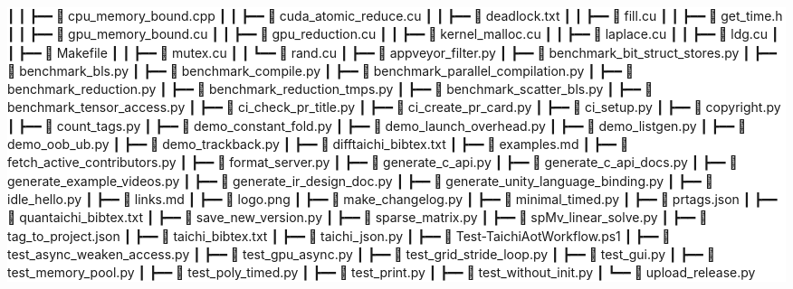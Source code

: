 ┃   ┃   ┣━━ 📄 cpu_memory_bound.cpp
┃   ┃   ┣━━ 📄 cuda_atomic_reduce.cu
┃   ┃   ┣━━ 📄 deadlock.txt
┃   ┃   ┣━━ 📄 fill.cu
┃   ┃   ┣━━ 📄 get_time.h
┃   ┃   ┣━━ 📄 gpu_memory_bound.cu
┃   ┃   ┣━━ 📄 gpu_reduction.cu
┃   ┃   ┣━━ 📄 kernel_malloc.cu
┃   ┃   ┣━━ 📄 laplace.cu
┃   ┃   ┣━━ 📄 ldg.cu
┃   ┃   ┣━━ 📄 Makefile
┃   ┃   ┣━━ 📄 mutex.cu
┃   ┃   ┗━━ 📄 rand.cu
┃   ┣━━ 🐍 appveyor_filter.py
┃   ┣━━ 🐍 benchmark_bit_struct_stores.py
┃   ┣━━ 🐍 benchmark_bls.py
┃   ┣━━ 🐍 benchmark_compile.py
┃   ┣━━ 🐍 benchmark_parallel_compilation.py
┃   ┣━━ 🐍 benchmark_reduction.py
┃   ┣━━ 🐍 benchmark_reduction_tmps.py
┃   ┣━━ 🐍 benchmark_scatter_bls.py
┃   ┣━━ 🐍 benchmark_tensor_access.py
┃   ┣━━ 🐍 ci_check_pr_title.py
┃   ┣━━ 🐍 ci_create_pr_card.py
┃   ┣━━ 🐍 ci_setup.py
┃   ┣━━ 🐍 copyright.py
┃   ┣━━ 🐍 count_tags.py
┃   ┣━━ 🐍 demo_constant_fold.py
┃   ┣━━ 🐍 demo_launch_overhead.py
┃   ┣━━ 🐍 demo_listgen.py
┃   ┣━━ 🐍 demo_oob_ub.py
┃   ┣━━ 🐍 demo_trackback.py
┃   ┣━━ 📄 difftaichi_bibtex.txt
┃   ┣━━ 📄 examples.md
┃   ┣━━ 🐍 fetch_active_contributors.py
┃   ┣━━ 🐍 format_server.py
┃   ┣━━ 🐍 generate_c_api.py
┃   ┣━━ 🐍 generate_c_api_docs.py
┃   ┣━━ 🐍 generate_example_videos.py
┃   ┣━━ 🐍 generate_ir_design_doc.py
┃   ┣━━ 🐍 generate_unity_language_binding.py
┃   ┣━━ 🐍 idle_hello.py
┃   ┣━━ 📄 links.md
┃   ┣━━ 📄 logo.png
┃   ┣━━ 🐍 make_changelog.py
┃   ┣━━ 🐍 minimal_timed.py
┃   ┣━━ 📄 prtags.json
┃   ┣━━ 📄 quantaichi_bibtex.txt
┃   ┣━━ 🐍 save_new_version.py
┃   ┣━━ 🐍 sparse_matrix.py
┃   ┣━━ 🐍 spMv_linear_solve.py
┃   ┣━━ 📄 tag_to_project.json
┃   ┣━━ 📄 taichi_bibtex.txt
┃   ┣━━ 🐍 taichi_json.py
┃   ┣━━ 📄 Test-TaichiAotWorkflow.ps1
┃   ┣━━ 🐍 test_async_weaken_access.py
┃   ┣━━ 🐍 test_gpu_async.py
┃   ┣━━ 🐍 test_grid_stride_loop.py
┃   ┣━━ 🐍 test_gui.py
┃   ┣━━ 🐍 test_memory_pool.py
┃   ┣━━ 🐍 test_poly_timed.py
┃   ┣━━ 🐍 test_print.py
┃   ┣━━ 🐍 test_without_init.py
┃   ┗━━ 🐍 upload_release.py